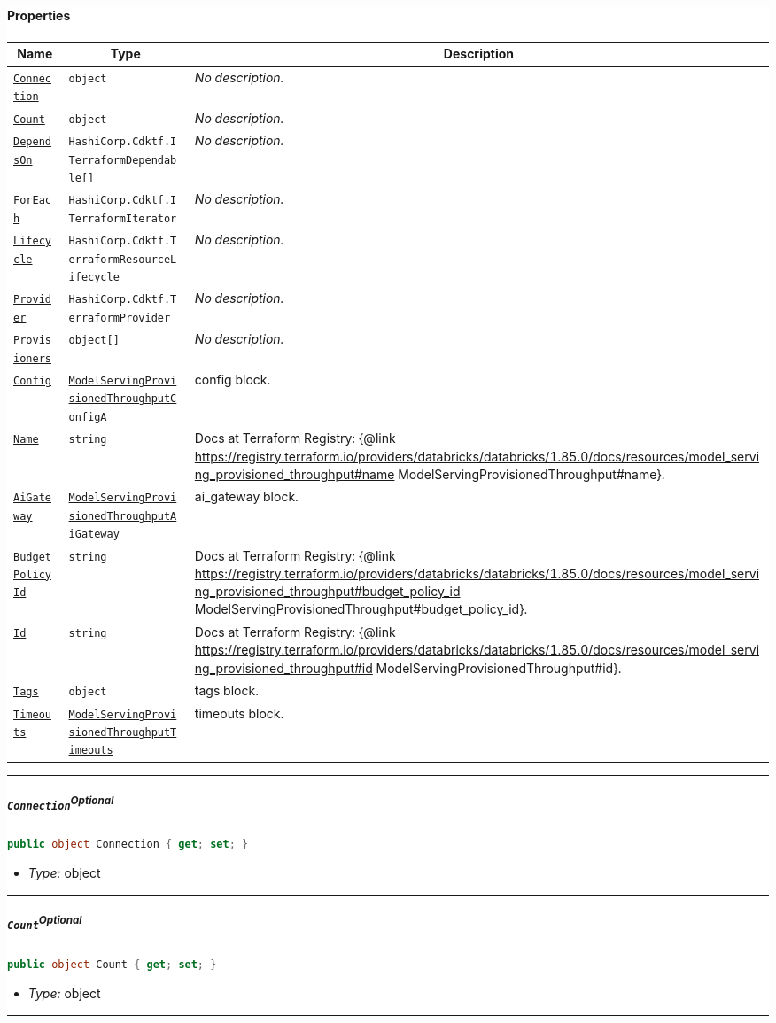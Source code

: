 #### Properties <a name="Properties" id="Properties"></a>

| **Name** | **Type** | **Description** |
| --- | --- | --- |
| <code><a href="#@cdktf/provider-databricks.modelServingProvisionedThroughput.ModelServingProvisionedThroughputConfig.property.connection">Connection</a></code> | <code>object</code> | *No description.* |
| <code><a href="#@cdktf/provider-databricks.modelServingProvisionedThroughput.ModelServingProvisionedThroughputConfig.property.count">Count</a></code> | <code>object</code> | *No description.* |
| <code><a href="#@cdktf/provider-databricks.modelServingProvisionedThroughput.ModelServingProvisionedThroughputConfig.property.dependsOn">DependsOn</a></code> | <code>HashiCorp.Cdktf.ITerraformDependable[]</code> | *No description.* |
| <code><a href="#@cdktf/provider-databricks.modelServingProvisionedThroughput.ModelServingProvisionedThroughputConfig.property.forEach">ForEach</a></code> | <code>HashiCorp.Cdktf.ITerraformIterator</code> | *No description.* |
| <code><a href="#@cdktf/provider-databricks.modelServingProvisionedThroughput.ModelServingProvisionedThroughputConfig.property.lifecycle">Lifecycle</a></code> | <code>HashiCorp.Cdktf.TerraformResourceLifecycle</code> | *No description.* |
| <code><a href="#@cdktf/provider-databricks.modelServingProvisionedThroughput.ModelServingProvisionedThroughputConfig.property.provider">Provider</a></code> | <code>HashiCorp.Cdktf.TerraformProvider</code> | *No description.* |
| <code><a href="#@cdktf/provider-databricks.modelServingProvisionedThroughput.ModelServingProvisionedThroughputConfig.property.provisioners">Provisioners</a></code> | <code>object[]</code> | *No description.* |
| <code><a href="#@cdktf/provider-databricks.modelServingProvisionedThroughput.ModelServingProvisionedThroughputConfig.property.config">Config</a></code> | <code><a href="#@cdktf/provider-databricks.modelServingProvisionedThroughput.ModelServingProvisionedThroughputConfigA">ModelServingProvisionedThroughputConfigA</a></code> | config block. |
| <code><a href="#@cdktf/provider-databricks.modelServingProvisionedThroughput.ModelServingProvisionedThroughputConfig.property.name">Name</a></code> | <code>string</code> | Docs at Terraform Registry: {@link https://registry.terraform.io/providers/databricks/databricks/1.85.0/docs/resources/model_serving_provisioned_throughput#name ModelServingProvisionedThroughput#name}. |
| <code><a href="#@cdktf/provider-databricks.modelServingProvisionedThroughput.ModelServingProvisionedThroughputConfig.property.aiGateway">AiGateway</a></code> | <code><a href="#@cdktf/provider-databricks.modelServingProvisionedThroughput.ModelServingProvisionedThroughputAiGateway">ModelServingProvisionedThroughputAiGateway</a></code> | ai_gateway block. |
| <code><a href="#@cdktf/provider-databricks.modelServingProvisionedThroughput.ModelServingProvisionedThroughputConfig.property.budgetPolicyId">BudgetPolicyId</a></code> | <code>string</code> | Docs at Terraform Registry: {@link https://registry.terraform.io/providers/databricks/databricks/1.85.0/docs/resources/model_serving_provisioned_throughput#budget_policy_id ModelServingProvisionedThroughput#budget_policy_id}. |
| <code><a href="#@cdktf/provider-databricks.modelServingProvisionedThroughput.ModelServingProvisionedThroughputConfig.property.id">Id</a></code> | <code>string</code> | Docs at Terraform Registry: {@link https://registry.terraform.io/providers/databricks/databricks/1.85.0/docs/resources/model_serving_provisioned_throughput#id ModelServingProvisionedThroughput#id}. |
| <code><a href="#@cdktf/provider-databricks.modelServingProvisionedThroughput.ModelServingProvisionedThroughputConfig.property.tags">Tags</a></code> | <code>object</code> | tags block. |
| <code><a href="#@cdktf/provider-databricks.modelServingProvisionedThroughput.ModelServingProvisionedThroughputConfig.property.timeouts">Timeouts</a></code> | <code><a href="#@cdktf/provider-databricks.modelServingProvisionedThroughput.ModelServingProvisionedThroughputTimeouts">ModelServingProvisionedThroughputTimeouts</a></code> | timeouts block. |

---

##### `Connection`<sup>Optional</sup> <a name="Connection" id="@cdktf/provider-databricks.modelServingProvisionedThroughput.ModelServingProvisionedThroughputConfig.property.connection"></a>

```csharp
public object Connection { get; set; }
```

- *Type:* object

---

##### `Count`<sup>Optional</sup> <a name="Count" id="@cdktf/provider-databricks.modelServingProvisionedThroughput.ModelServingProvisionedThroughputConfig.property.count"></a>

```csharp
public object Count { get; set; }
```

- *Type:* object

---
